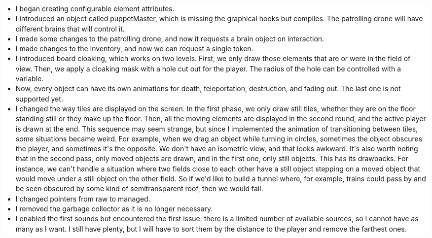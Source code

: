 * I began creating configurable element attributes.
* I introduced an object called puppetMaster, which is missing the graphical hooks but compiles. The patrolling drone will have different brains that will control it.
* I made some changes to the patrolling drone, and now it requests a brain object on interaction.
* I made changes to the Inventory, and now we can request a single token.
* I introduced board cloaking, which works on two levels. First, we only draw those elements that are or were in the field of view. Then, we apply a cloaking mask with a hole cut out for the player. The radius of the hole can be controlled with a variable.
* Now, every object can have its own animations for death, teleportation, destruction, and fading out. The last one is not supported yet.
* I changed the way tiles are displayed on the screen. In the first phase, we only draw still tiles, whether they are on the floor standing still or they make up the floor. Then, all the moving elements are displayed in the second round, and the active player is drawn at the end. This sequence may seem strange, but since I implemented the animation of transitioning between tiles, some situations became weird. For example, when we drag an object while turning in circles, sometimes the object obscures the player, and sometimes it's the opposite. We don't have an isometric view, and that looks awkward. It's also worth noting that in the second pass, only moved objects are drawn, and in the first one, only still objects. This has its drawbacks. For instance, we can't handle a situation where two fields close to each other have a still object stepping on a moved object that would move under a still object on the other field. So if we'd like to build a tunnel where, for example, trains could pass by and be seen obscured by some kind of semitransparent roof, then we would fail.
* I changed pointers from raw to managed.
* I removed the garbage collector as it is no longer necessary.
* I enabled the first sounds but encountered the first issue: there is a limited number of available sources, so I cannot have as many as I want. I still have plenty, but I will have to sort them by the distance to the player and remove the farthest ones.









